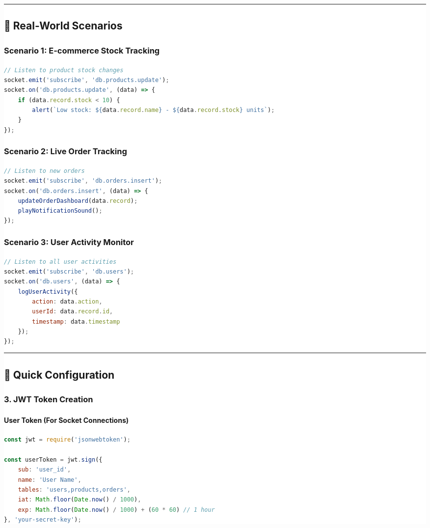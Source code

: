 
---

## 🎯 Real-World Scenarios

### Scenario 1: E-commerce Stock Tracking
```javascript
// Listen to product stock changes
socket.emit('subscribe', 'db.products.update');
socket.on('db.products.update', (data) => {
    if (data.record.stock < 10) {
        alert(`Low stock: ${data.record.name} - ${data.record.stock} units`);
    }
});
```

### Scenario 2: Live Order Tracking
```javascript
// Listen to new orders
socket.emit('subscribe', 'db.orders.insert');
socket.on('db.orders.insert', (data) => {
    updateOrderDashboard(data.record);
    playNotificationSound();
});
```

### Scenario 3: User Activity Monitor
```javascript
// Listen to all user activities
socket.emit('subscribe', 'db.users');
socket.on('db.users', (data) => {
    logUserActivity({
        action: data.action,
        userId: data.record.id,
        timestamp: data.timestamp
    });
});
```

---

## 🔧 Quick Configuration

### 3. JWT Token Creation

#### User Token (For Socket Connections)
```javascript
const jwt = require('jsonwebtoken');

const userToken = jwt.sign({
    sub: 'user_id',
    name: 'User Name',
    tables: 'users,products,orders',
    iat: Math.floor(Date.now() / 1000),
    exp: Math.floor(Date.now() / 1000) + (60 * 60) // 1 hour
}, 'your-secret-key');
```
